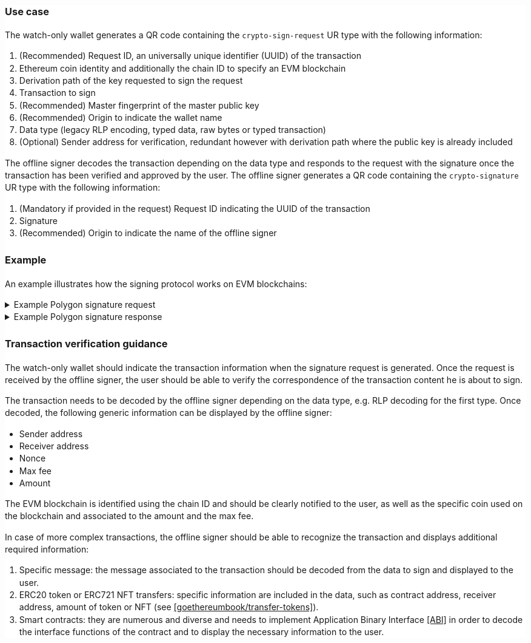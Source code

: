### Use case

The watch-only wallet generates a QR code containing the `crypto-sign-request` UR type with the following information:

1. (Recommended) Request ID, an universally unique identifier (UUID) of the transaction
2. Ethereum coin identity and additionally the chain ID to specify an EVM blockchain
3. Derivation path of the key requested to sign the request
4. Transaction to sign
5. (Recommended) Master fingerprint of the master public key
6. (Recommended) Origin to indicate the wallet name
7. Data type (legacy RLP encoding, typed data, raw bytes or typed transaction)
8. (Optional) Sender address for verification, redundant however with derivation path where the public key is already included

The offline signer decodes the transaction depending on the data type and responds to the request with the signature once the transaction has been verified and approved by the user. The offline signer generates a QR code containing the `crypto-signature` UR type with the following information:

1. (Mandatory if provided in the request) Request ID indicating the UUID of the transaction
2. Signature 
3. (Recommended) Origin to indicate the name of the offline signer

### Example

An example illustrates how the signing protocol works on EVM blockchains:

<details><summary>Example Polygon signature request</summary></details>

<details><summary>Example Polygon signature response</summary></details>

### Transaction verification guidance

The watch-only wallet should indicate the transaction information when the signature request is generated. Once the request is received by the offline signer, the user should be able to verify the correspondence of the transaction content he is about to sign.

The transaction needs to be decoded by the offline signer depending on the data type, e.g. RLP decoding for the first type. Once decoded, the following generic information can be displayed by the offline signer:

- Sender address
- Receiver address
- Nonce
- Max fee
- Amount

The EVM blockchain is identified using the chain ID and should be clearly notified to the user, as well as the specific coin used on the blockchain and associated to the amount and the max fee.

In case of more complex transactions, the offline signer should be able to recognize the transaction and displays additional required information:

1. Specific message: the message associated to the transaction should be decoded from the data to sign and displayed to the user.
2. ERC20 token or ERC721 NFT transfers: specific information are included in the data, such as contract address, receiver address, amount of token or NFT (see [[goethereumbook/transfer-tokens]](https://goethereumbook.org/en/transfer-tokens/)).
3. Smart contracts: they are numerous and diverse and needs to implement Application Binary Interface [[ABI]](https://docs.soliditylang.org/en/develop/abi-spec.html) in order to decode the interface functions of the contract and to display the necessary information to the user. 
